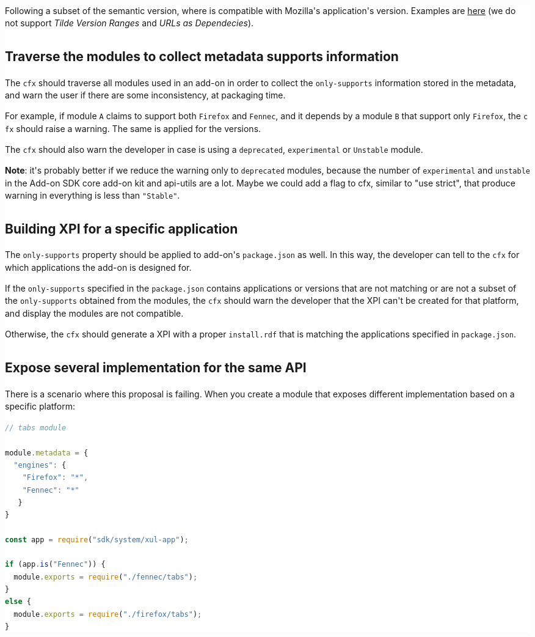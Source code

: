 Following a subset of the semantic version, where is compatible with Mozilla's application's version. Examples are [here](https://gist.github.com/4e802fecc7342d191972) (we do not support _Tilde Version Ranges_ and _URLs as Dependecies_).

## Traverse the modules to collect metadata supports information

The `cfx` should traverse all modules used in an add-on in order to collect
the `only-supports` information stored in the metadata, and warn the user if
there are some inconsistency, at packaging time.

For example, if module `A` claims to support both `Firefox` and `Fennec`,
and it depends by a module `B` that support only `Firefox`, the `cfx` should
raise a warning. The same is applied for the versions.

The `cfx` should also warn the developer in case is using a `deprecated`,
`experimental` or `Unstable` module.

**Note**: it's probably better if we reduce the warning only to `deprecated` modules, because the number of `experimental` and `unstable` in the Add-on SDK core add-on kit and api-utils are a lot. Maybe we could add a flag to cfx, similar to "use strict", that produce warning in everything is less than `"Stable"`.

## Building XPI for a specific application

The `only-supports` property should be applied to add-on's `package.json`
as well. In this way, the developer can tell to the `cfx` for which
applications the add-on is designed for.

If the `only-supports` specified in the `package.json` contains applications
or versions that are not matching or are not a subset of the `only-supports`
obtained from the modules, the `cfx` should warn the developer that the XPI
can't be created for that platform, and display the modules are not compatible.

Otherwise, the `cfx` should generate a XPI with a proper `install.rdf` that
is matching the applications specified in `package.json`.

## Expose several implementation for the same API

There is a scenario where this proposal is failing. When you create a module
that exposes different implementation based on a specific platform:

```js
// tabs module

module.metadata = {
  "engines": {
    "Firefox": "*",
    "Fennec": "*"
   }
}

const app = require("sdk/system/xul-app");

if (app.is("Fennec")) {
  module.exports = require("./fennec/tabs");
}
else {
  module.exports = require("./firefox/tabs");
}
```
